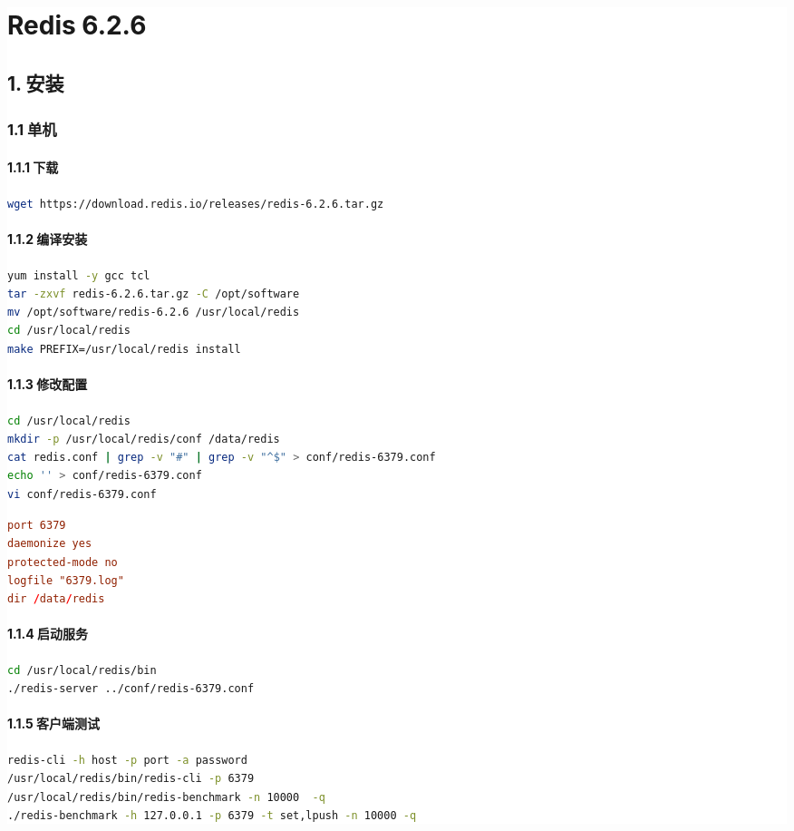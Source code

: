 # Redis 6.2.6

## 1. 安装

### 1.1 单机

#### 1.1.1 下载

```bash
wget https://download.redis.io/releases/redis-6.2.6.tar.gz
```

#### 1.1.2 编译安装

```bash
yum install -y gcc tcl
tar -zxvf redis-6.2.6.tar.gz -C /opt/software
mv /opt/software/redis-6.2.6 /usr/local/redis
cd /usr/local/redis
make PREFIX=/usr/local/redis install
```

#### 1.1.3 修改配置

```bash
cd /usr/local/redis
mkdir -p /usr/local/redis/conf /data/redis
cat redis.conf | grep -v "#" | grep -v "^$" > conf/redis-6379.conf
echo '' > conf/redis-6379.conf 
vi conf/redis-6379.conf
```

```conf
port 6379
daemonize yes
protected-mode no
logfile "6379.log"
dir /data/redis
```

#### 1.1.4 启动服务

```bash
cd /usr/local/redis/bin
./redis-server ../conf/redis-6379.conf
```

#### 1.1.5 客户端测试

```bash
redis-cli -h host -p port -a password
/usr/local/redis/bin/redis-cli -p 6379
/usr/local/redis/bin/redis-benchmark -n 10000  -q
./redis-benchmark -h 127.0.0.1 -p 6379 -t set,lpush -n 10000 -q
```
